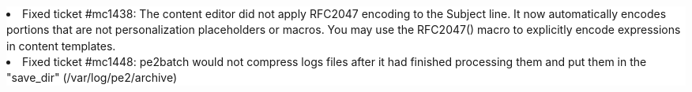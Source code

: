 <li>Fixed ticket #mc1438: The content editor did not apply RFC2047 encoding to the Subject line. It now automatically encodes portions that are not personalization placeholders or macros. You may use the RFC2047() macro to explicitly encode expressions in content templates.</li>
<li>Fixed ticket #mc1448: pe2batch would not compress logs files after it had finished processing them and put them in the &quot;save_dir&quot; (/var/log/pe2/archive)</li>
</ul>

</div>
